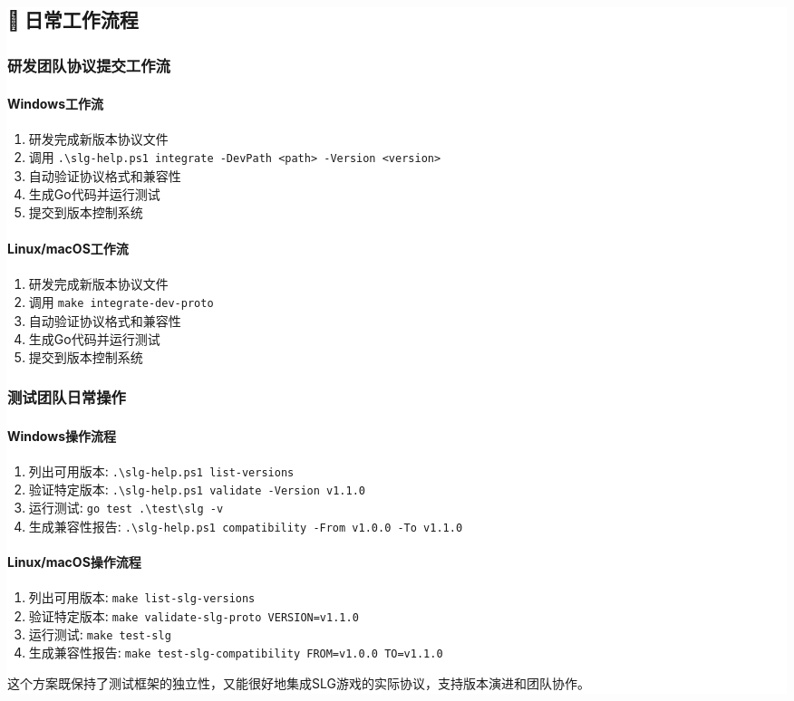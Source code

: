 ## 🔄 日常工作流程

### 研发团队协议提交工作流

#### Windows工作流

1. 研发完成新版本协议文件
2. 调用 `.\slg-help.ps1 integrate -DevPath <path> -Version <version>`
3. 自动验证协议格式和兼容性
4. 生成Go代码并运行测试
5. 提交到版本控制系统

#### Linux/macOS工作流

1. 研发完成新版本协议文件
2. 调用 `make integrate-dev-proto`
3. 自动验证协议格式和兼容性
4. 生成Go代码并运行测试
5. 提交到版本控制系统

### 测试团队日常操作

#### Windows操作流程

1. 列出可用版本: `.\slg-help.ps1 list-versions`
2. 验证特定版本: `.\slg-help.ps1 validate -Version v1.1.0`
3. 运行测试: `go test .\test\slg -v`
4. 生成兼容性报告: `.\slg-help.ps1 compatibility -From v1.0.0 -To v1.1.0`

#### Linux/macOS操作流程

1. 列出可用版本: `make list-slg-versions`
2. 验证特定版本: `make validate-slg-proto VERSION=v1.1.0`
3. 运行测试: `make test-slg`
4. 生成兼容性报告: `make test-slg-compatibility FROM=v1.0.0 TO=v1.1.0`

这个方案既保持了测试框架的独立性，又能很好地集成SLG游戏的实际协议，支持版本演进和团队协作。
